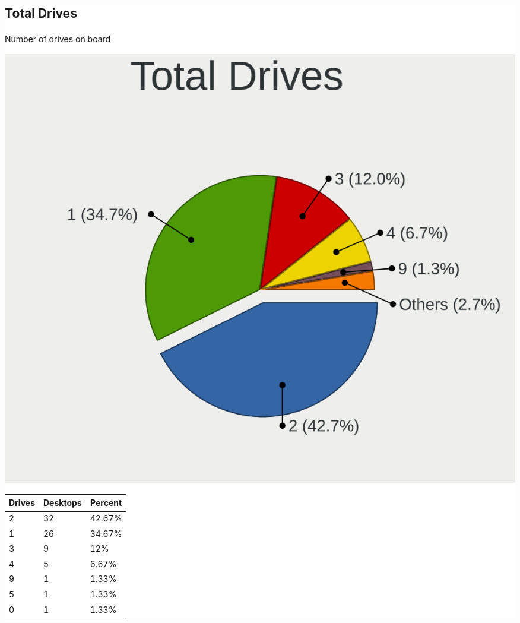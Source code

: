 Total Drives
------------

Number of drives on board

![Total Drives](./images/pie_chart/node_total_drives.svg)


| Drives | Desktops | Percent |
|--------|----------|---------|
| 2      | 32       | 42.67%  |
| 1      | 26       | 34.67%  |
| 3      | 9        | 12%     |
| 4      | 5        | 6.67%   |
| 9      | 1        | 1.33%   |
| 5      | 1        | 1.33%   |
| 0      | 1        | 1.33%   |
